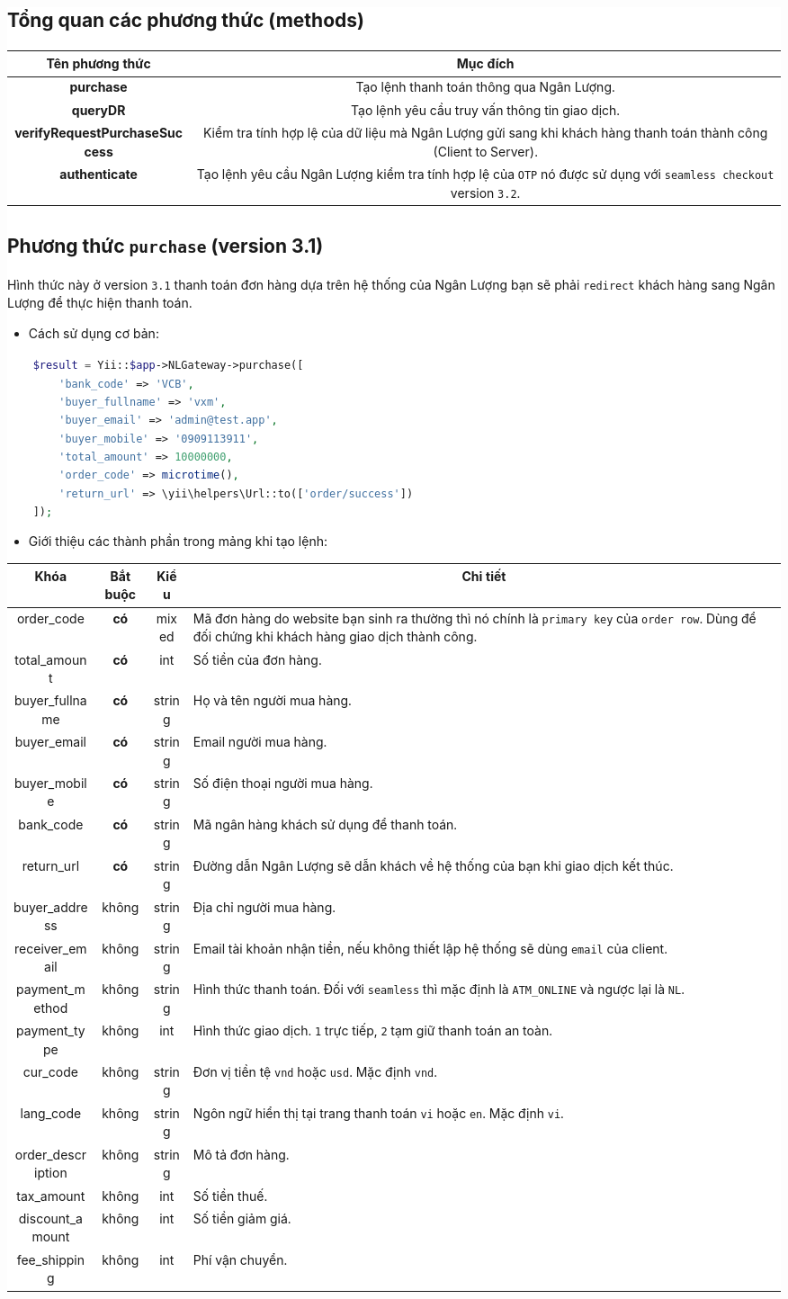## Tổng quan các phương thức (methods)

| Tên phương thức | Mục đích |
| :-----------:  | :----: |
| **purchase** | Tạo lệnh thanh toán thông qua Ngân Lượng.|
| **queryDR** | Tạo lệnh yêu cầu truy vấn thông tin giao dịch. |
| **verifyRequestPurchaseSuccess** | Kiểm tra tính hợp lệ của dữ liệu mà Ngân Lượng gửi sang khi khách hàng thanh toán thành công (Client to Server). |
| **authenticate** | Tạo lệnh yêu cầu Ngân Lượng kiểm tra tính hợp lệ của `OTP` nó được sử dụng với `seamless checkout` version `3.2`.


## Phương thức `purchase` (version 3.1)

Hình thức này ở version `3.1` thanh toán đơn hàng dựa trên hệ thống của Ngân Lượng
bạn sẽ phải `redirect` khách hàng sang Ngân Lượng để thực hiện thanh toán.

* Cách sử dụng cơ bản:

```php
    $result = Yii::$app->NLGateway->purchase([
        'bank_code' => 'VCB',
        'buyer_fullname' => 'vxm',
        'buyer_email' => 'admin@test.app',
        'buyer_mobile' => '0909113911',
        'total_amount' => 10000000,
        'order_code' => microtime(),
        'return_url' => \yii\helpers\Url::to(['order/success'])
    ]);
``` 

* Giới thiệu các thành phần trong mảng khi tạo lệnh:

| Khóa | Bắt buộc | Kiểu | Chi tiết |
| :-----------: | :----: | :----: | ------ |
| order_code | **có** | mixed | Mã đơn hàng do website bạn sinh ra thường thì nó chính là `primary key` của `order row`. Dùng để đối chứng khi khách hàng giao dịch thành công. |
| total_amount | **có** | int | Số tiền của đơn hàng. |
| buyer_fullname | **có** | string | Họ và tên người mua hàng. |
| buyer_email | **có** | string | Email người mua hàng. |
| buyer_mobile | **có** | string | Số điện thoại người mua hàng. |
| bank_code | **có** | string | Mã ngân hàng khách sử dụng để thanh toán. |
| return_url | **có** | string | Đường dẫn Ngân Lượng sẽ dẫn khách về hệ thống của bạn khi giao dịch kết thúc. |
| buyer_address | không | string | Địa chỉ người mua hàng. |
| receiver_email | không | string | Email tài khoản nhận tiền, nếu không thiết lập hệ thống sẽ dùng `email` của client. |
| payment_method | không | string | Hình thức thanh toán. Đối với `seamless` thì mặc định là `ATM_ONLINE` và ngược lại là `NL`. |
| payment_type | không | int | Hình thức giao dịch. `1` trực tiếp, `2` tạm giữ thanh toán an toàn. |
| cur_code | không | string | Đơn vị tiền tệ `vnd` hoặc `usd`. Mặc định `vnd`. |
| lang_code | không | string | Ngôn ngữ hiển thị tại trang thanh toán `vi` hoặc `en`. Mặc định `vi`. |
| order_description | không | string | Mô tả đơn hàng. |
| tax_amount | không | int | Số tiền thuế. |
| discount_amount | không | int | Số tiền giảm giá. |
| fee_shipping | không | int | Phí vận chuyển. |